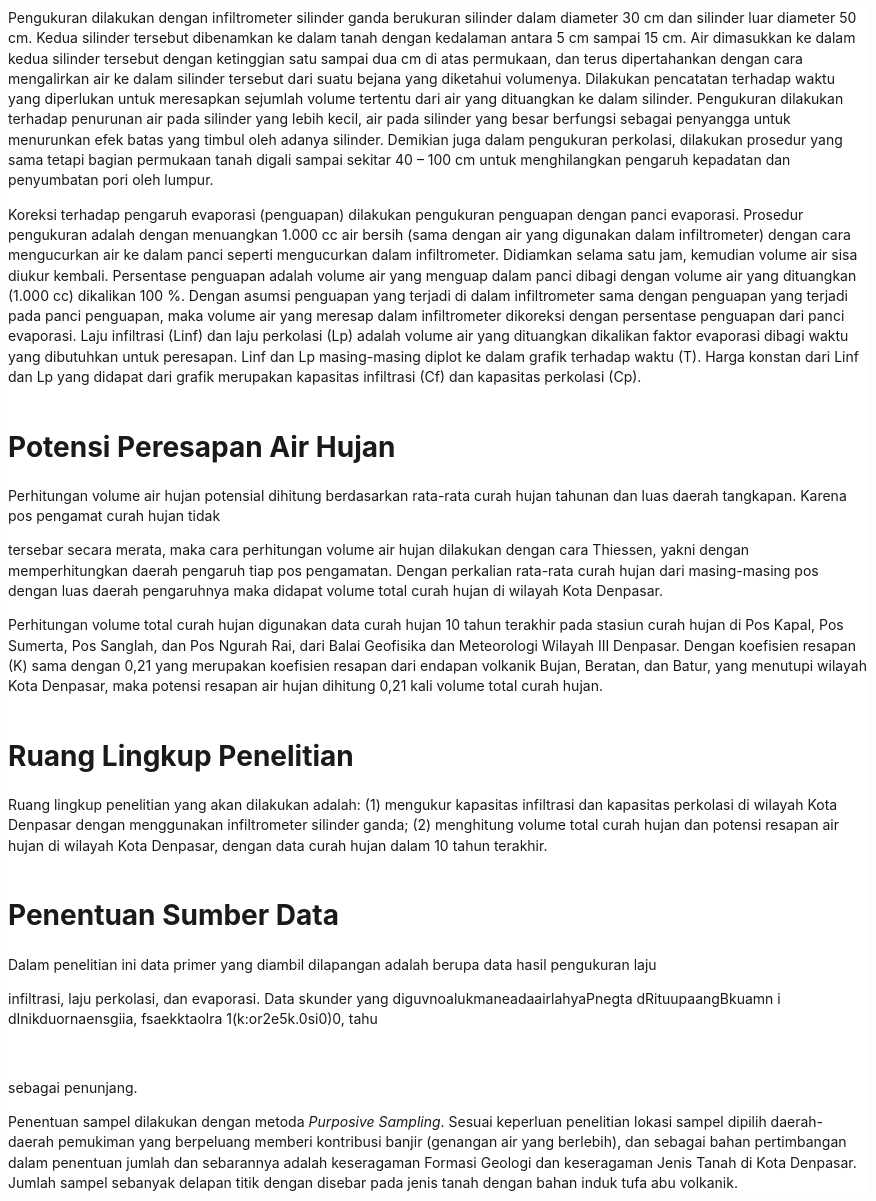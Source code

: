 <p><span class="font2">Pengukuran dilakukan dengan infiltrometer silinder ganda berukuran silinder dalam diameter 30 cm dan silinder luar diameter 50 cm. Kedua silinder tersebut dibenamkan ke dalam tanah dengan kedalaman antara 5 cm sampai 15 cm. Air dimasukkan ke dalam kedua silinder tersebut dengan ketinggian satu sampai dua cm di atas permukaan, dan terus dipertahankan dengan cara mengalirkan air ke dalam silinder tersebut dari suatu bejana yang diketahui volumenya. Dilakukan pencatatan terhadap waktu yang diperlukan untuk meresapkan sejumlah volume tertentu dari air yang dituangkan ke dalam silinder. Pengukuran dilakukan terhadap penurunan air pada silinder yang lebih kecil, air pada silinder yang besar berfungsi sebagai penyangga untuk menurunkan efek batas yang timbul oleh adanya silinder. Demikian juga dalam pengukuran perkolasi, dilakukan prosedur yang sama tetapi bagian permukaan tanah digali sampai sekitar 40 – 100 cm untuk menghilangkan pengaruh kepadatan dan penyumbatan pori oleh lumpur.</span></p>
<p><span class="font2">Koreksi terhadap pengaruh evaporasi (penguapan) dilakukan pengukuran penguapan dengan panci evaporasi. Prosedur pengukuran adalah dengan menuangkan 1.000 cc air bersih (sama dengan air yang digunakan dalam infiltrometer) dengan cara mengucurkan air ke dalam panci seperti mengucurkan dalam infiltrometer. Didiamkan selama satu jam, kemudian volume air sisa diukur kembali. Persentase penguapan adalah volume air yang menguap dalam panci dibagi dengan volume air yang dituangkan (1.000 cc) dikalikan 100 %. Dengan asumsi penguapan yang terjadi di dalam infiltrometer sama dengan penguapan yang terjadi pada panci penguapan, maka volume air yang meresap dalam infiltrometer dikoreksi dengan persentase penguapan dari panci evaporasi. Laju infiltrasi (L</span><span class="font0">inf</span><span class="font2">) dan laju perkolasi (L</span><span class="font0">p</span><span class="font2">) adalah volume air yang dituangkan dikalikan faktor evaporasi dibagi waktu yang dibutuhkan untuk peresapan. L</span><span class="font0">inf </span><span class="font2">dan L</span><span class="font0">p </span><span class="font2">masing-masing diplot ke dalam grafik terhadap waktu (T). Harga konstan dari L</span><span class="font0">inf </span><span class="font2">dan L</span><span class="font0">p </span><span class="font2">yang didapat dari grafik merupakan kapasitas infiltrasi (C</span><span class="font0">f</span><span class="font2">) dan kapasitas perkolasi (C</span><span class="font0">p</span><span class="font2">).</span></p>
<h1><a name="bookmark14"></a><span class="font2" style="font-weight:bold;"><a name="bookmark15"></a>Potensi Peresapan Air Hujan</span></h1>
<p><span class="font2">Perhitungan volume air hujan potensial dihitung berdasarkan rata-rata curah hujan tahunan dan luas daerah tangkapan. Karena pos pengamat curah hujan tidak</span></p>
<p><span class="font2">tersebar secara merata, maka cara perhitungan volume air hujan dilakukan dengan cara Thiessen, yakni dengan memperhitungkan daerah pengaruh tiap pos pengamatan. Dengan perkalian rata-rata curah hujan dari masing-masing pos dengan luas daerah pengaruhnya maka didapat volume total curah hujan di wilayah Kota Denpasar.</span></p>
<p><span class="font2">Perhitungan volume total curah hujan digunakan data curah hujan 10 tahun terakhir pada stasiun curah hujan di Pos Kapal, Pos Sumerta, Pos Sanglah, dan Pos Ngurah Rai, dari Balai Geofisika dan Meteorologi Wilayah III Denpasar. Dengan koefisien resapan (K) sama dengan 0,21 yang merupakan koefisien resapan dari endapan volkanik Bujan, Beratan, dan Batur, yang menutupi wilayah Kota Denpasar, maka potensi resapan air hujan dihitung 0,21 kali volume total curah hujan.</span></p>
<h1><a name="bookmark16"></a><span class="font2" style="font-weight:bold;"><a name="bookmark17"></a>Ruang Lingkup Penelitian</span></h1>
<p><span class="font2">Ruang lingkup penelitian yang akan dilakukan adalah: (1) mengukur kapasitas infiltrasi dan kapasitas perkolasi di wilayah Kota Denpasar dengan menggunakan infiltrometer silinder ganda; (2) menghitung volume total curah hujan dan potensi resapan air hujan di wilayah Kota Denpasar, dengan data curah hujan dalam 10 tahun terakhir.</span></p>
<h1><a name="bookmark18"></a><span class="font2" style="font-weight:bold;"><a name="bookmark19"></a>Penentuan Sumber Data</span></h1>
<p><span class="font2">Dalam penelitian ini data primer yang diambil dilapangan adalah berupa data hasil pengukuran laju</span></p>
<div>
<p><span class="font2">infiltrasi, laju perkolasi, dan evaporasi. Data skunder yang diguvnoalukmaneadaairlahyaPnegta dRituupaangBkuamn i dInikduornaensgiia, fsaekktaolra 1(k:or2e5k.0si0)0, tahu</span></p>
</div><br clear="all">
<p><span class="font2">sebagai penunjang.</span></p>
<p><span class="font2">Penentuan sampel dilakukan dengan metoda </span><span class="font2" style="font-style:italic;">Purposive Sampling</span><span class="font2">. Sesuai keperluan penelitian lokasi sampel dipilih daerah-daerah pemukiman yang berpeluang memberi kontribusi banjir (genangan air yang berlebih), dan sebagai bahan pertimbangan dalam penentuan jumlah dan sebarannya adalah keseragaman Formasi Geologi dan keseragaman Jenis Tanah di Kota Denpasar. Jumlah sampel sebanyak delapan titik dengan disebar pada jenis tanah dengan bahan induk tufa abu volkanik.</span></p>
